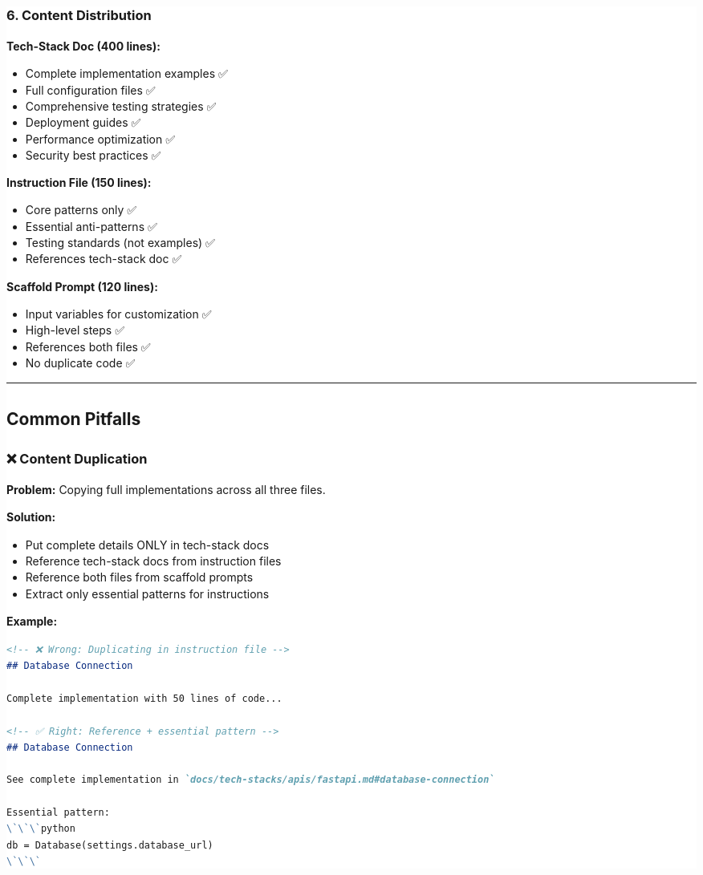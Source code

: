 ### 6. Content Distribution

**Tech-Stack Doc (400 lines):**
- Complete implementation examples ✅
- Full configuration files ✅
- Comprehensive testing strategies ✅
- Deployment guides ✅
- Performance optimization ✅
- Security best practices ✅

**Instruction File (150 lines):**
- Core patterns only ✅
- Essential anti-patterns ✅
- Testing standards (not examples) ✅
- References tech-stack doc ✅

**Scaffold Prompt (120 lines):**
- Input variables for customization ✅
- High-level steps ✅
- References both files ✅
- No duplicate code ✅

---

## Common Pitfalls

### ❌ Content Duplication

**Problem:** Copying full implementations across all three files.

**Solution:**
- Put complete details ONLY in tech-stack docs
- Reference tech-stack docs from instruction files
- Reference both files from scaffold prompts
- Extract only essential patterns for instructions

**Example:**
```markdown
<!-- ❌ Wrong: Duplicating in instruction file -->
## Database Connection

Complete implementation with 50 lines of code...

<!-- ✅ Right: Reference + essential pattern -->
## Database Connection

See complete implementation in `docs/tech-stacks/apis/fastapi.md#database-connection`

Essential pattern:
\`\`\`python
db = Database(settings.database_url)
\`\`\`
```

